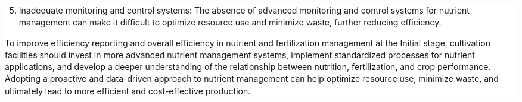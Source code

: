 5. Inadequate monitoring and control systems: The absence of advanced monitoring and control systems for nutrient management can make it difficult to optimize resource use and minimize waste, further reducing efficiency.

To improve efficiency reporting and overall efficiency in nutrient and fertilization management at the Initial stage, cultivation facilities should invest in more advanced nutrient management systems, implement standardized processes for nutrient applications, and develop a deeper understanding of the relationship between nutrition, fertilization, and crop performance. Adopting a proactive and data-driven approach to nutrient management can help optimize resource use, minimize waste, and ultimately lead to more efficient and cost-effective production.